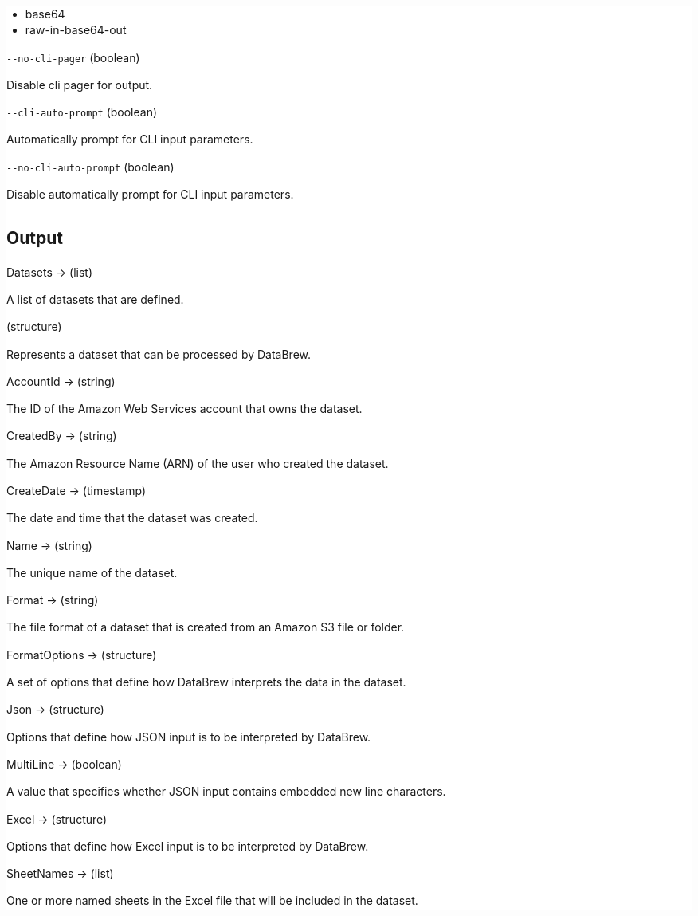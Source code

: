 - base64
- raw-in-base64-out

`--no-cli-pager` (boolean)

Disable cli pager for output.

`--cli-auto-prompt` (boolean)

Automatically prompt for CLI input parameters.

`--no-cli-auto-prompt` (boolean)

Disable automatically prompt for CLI input parameters.

## Output

Datasets -> (list)

A list of datasets that are defined.

(structure)

Represents a dataset that can be processed by DataBrew.

AccountId -> (string)

The ID of the Amazon Web Services account that owns the dataset.

CreatedBy -> (string)

The Amazon Resource Name (ARN) of the user who created the dataset.

CreateDate -> (timestamp)

The date and time that the dataset was created.

Name -> (string)

The unique name of the dataset.

Format -> (string)

The file format of a dataset that is created from an Amazon S3 file or folder.

FormatOptions -> (structure)

A set of options that define how DataBrew interprets the data in the dataset.

Json -> (structure)

Options that define how JSON input is to be interpreted by DataBrew.

MultiLine -> (boolean)

A value that specifies whether JSON input contains embedded new line characters.

Excel -> (structure)

Options that define how Excel input is to be interpreted by DataBrew.

SheetNames -> (list)

One or more named sheets in the Excel file that will be included in the dataset.
